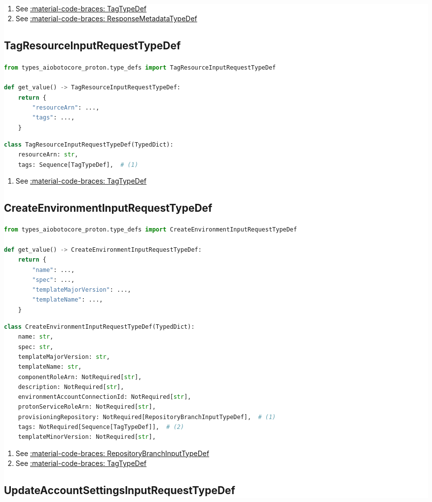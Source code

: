 1. See [:material-code-braces: TagTypeDef](./type_defs.md#tagtypedef) 
2. See [:material-code-braces: ResponseMetadataTypeDef](./type_defs.md#responsemetadatatypedef) 
## TagResourceInputRequestTypeDef

```python title="Usage Example"
from types_aiobotocore_proton.type_defs import TagResourceInputRequestTypeDef

def get_value() -> TagResourceInputRequestTypeDef:
    return {
        "resourceArn": ...,
        "tags": ...,
    }
```

```python title="Definition"
class TagResourceInputRequestTypeDef(TypedDict):
    resourceArn: str,
    tags: Sequence[TagTypeDef],  # (1)
```

1. See [:material-code-braces: TagTypeDef](./type_defs.md#tagtypedef) 
## CreateEnvironmentInputRequestTypeDef

```python title="Usage Example"
from types_aiobotocore_proton.type_defs import CreateEnvironmentInputRequestTypeDef

def get_value() -> CreateEnvironmentInputRequestTypeDef:
    return {
        "name": ...,
        "spec": ...,
        "templateMajorVersion": ...,
        "templateName": ...,
    }
```

```python title="Definition"
class CreateEnvironmentInputRequestTypeDef(TypedDict):
    name: str,
    spec: str,
    templateMajorVersion: str,
    templateName: str,
    componentRoleArn: NotRequired[str],
    description: NotRequired[str],
    environmentAccountConnectionId: NotRequired[str],
    protonServiceRoleArn: NotRequired[str],
    provisioningRepository: NotRequired[RepositoryBranchInputTypeDef],  # (1)
    tags: NotRequired[Sequence[TagTypeDef]],  # (2)
    templateMinorVersion: NotRequired[str],
```

1. See [:material-code-braces: RepositoryBranchInputTypeDef](./type_defs.md#repositorybranchinputtypedef) 
2. See [:material-code-braces: TagTypeDef](./type_defs.md#tagtypedef) 
## UpdateAccountSettingsInputRequestTypeDef
